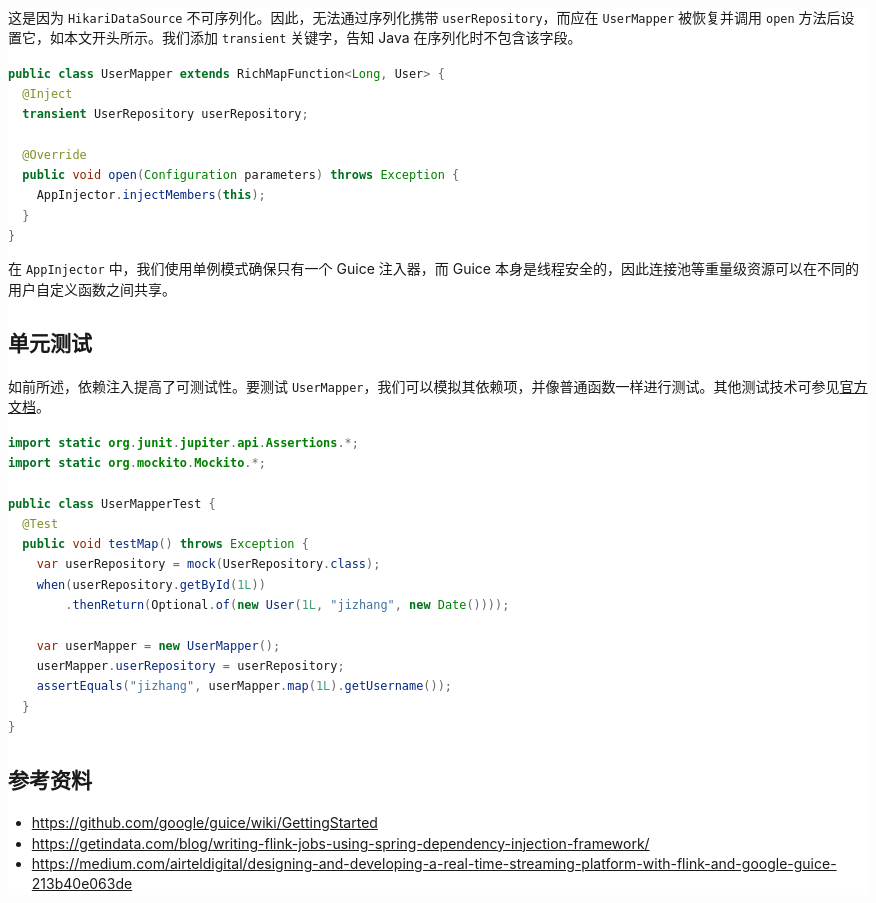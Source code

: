 这是因为 `HikariDataSource` 不可序列化。因此，无法通过序列化携带 `userRepository`，而应在 `UserMapper` 被恢复并调用 `open` 方法后设置它，如本文开头所示。我们添加 `transient` 关键字，告知 Java 在序列化时不包含该字段。

```java
public class UserMapper extends RichMapFunction<Long, User> {
  @Inject
  transient UserRepository userRepository;

  @Override
  public void open(Configuration parameters) throws Exception {
    AppInjector.injectMembers(this);
  }
}
```

在 `AppInjector` 中，我们使用单例模式确保只有一个 Guice 注入器，而 Guice 本身是线程安全的，因此连接池等重量级资源可以在不同的用户自定义函数之间共享。


## 单元测试

如前所述，依赖注入提高了可测试性。要测试 `UserMapper`，我们可以模拟其依赖项，并像普通函数一样进行测试。其他测试技术可参见[官方文档][5]。

```java
import static org.junit.jupiter.api.Assertions.*;
import static org.mockito.Mockito.*;

public class UserMapperTest {
  @Test
  public void testMap() throws Exception {
    var userRepository = mock(UserRepository.class);
    when(userRepository.getById(1L))
        .thenReturn(Optional.of(new User(1L, "jizhang", new Date())));

    var userMapper = new UserMapper();
    userMapper.userRepository = userRepository;
    assertEquals("jizhang", userMapper.map(1L).getUsername());
  }
}
```


## 参考资料
* https://github.com/google/guice/wiki/GettingStarted
* https://getindata.com/blog/writing-flink-jobs-using-spring-dependency-injection-framework/
* https://medium.com/airteldigital/designing-and-developing-a-real-time-streaming-platform-with-flink-and-google-guice-213b40e063de


[1]: https://github.com/google/guice
[2]: https://github.com/google/guice/wiki/Bindings
[3]: https://github.com/google/guice/wiki/BindingAnnotations
[4]: https://docs.spring.io/spring-framework/reference/core/beans/factory-scopes.html#beans-factory-scopes-prototype
[5]: https://nightlies.apache.org/flink/flink-docs-release-1.18/docs/dev/datastream/testing/
